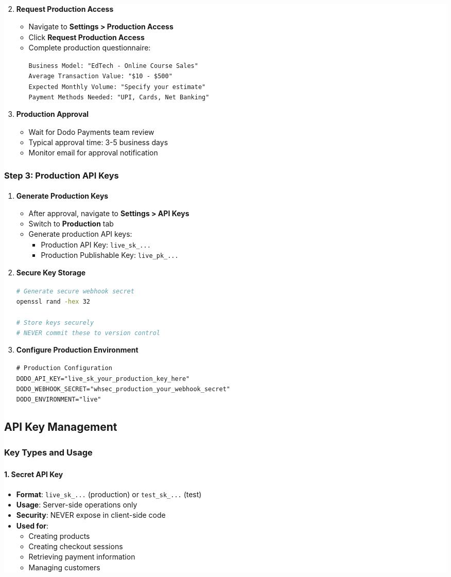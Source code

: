 2. **Request Production Access**
   - Navigate to **Settings > Production Access**
   - Click **Request Production Access**
   - Complete production questionnaire:
     ```
     Business Model: "EdTech - Online Course Sales"
     Average Transaction Value: "$10 - $500"
     Expected Monthly Volume: "Specify your estimate"
     Payment Methods Needed: "UPI, Cards, Net Banking"
     ```

3. **Production Approval**
   - Wait for Dodo Payments team review
   - Typical approval time: 3-5 business days
   - Monitor email for approval notification

### Step 3: Production API Keys

1. **Generate Production Keys**
   - After approval, navigate to **Settings > API Keys**
   - Switch to **Production** tab
   - Generate production API keys:
     - Production API Key: `live_sk_...`
     - Production Publishable Key: `live_pk_...`

2. **Secure Key Storage**
   ```bash
   # Generate secure webhook secret
   openssl rand -hex 32

   # Store keys securely
   # NEVER commit these to version control
   ```

3. **Configure Production Environment**
   ```env
   # Production Configuration
   DODO_API_KEY="live_sk_your_production_key_here"
   DODO_WEBHOOK_SECRET="whsec_production_your_webhook_secret"
   DODO_ENVIRONMENT="live"
   ```

## API Key Management

### Key Types and Usage

#### 1. Secret API Key
- **Format**: `live_sk_...` (production) or `test_sk_...` (test)
- **Usage**: Server-side operations only
- **Security**: NEVER expose in client-side code
- **Used for**:
  - Creating products
  - Creating checkout sessions
  - Retrieving payment information
  - Managing customers
